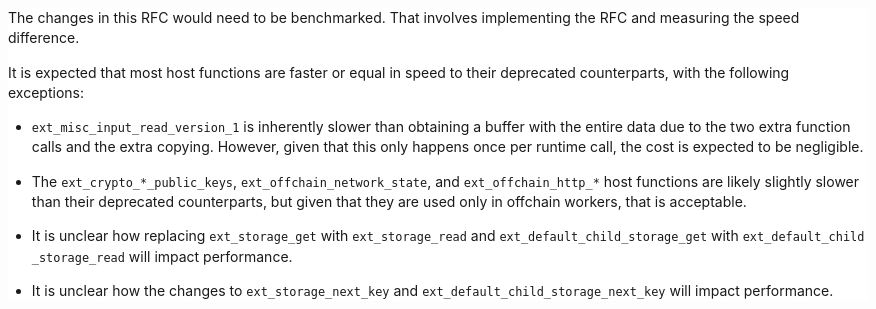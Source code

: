 The changes in this RFC would need to be benchmarked. That involves implementing the RFC and measuring the speed difference.

It is expected that most host functions are faster or equal in speed to their deprecated counterparts, with the following exceptions:

- `ext_misc_input_read_version_1` is inherently slower than obtaining a buffer with the entire data due to the two extra function calls and the extra copying. However, given that this only happens once per runtime call, the cost is expected to be negligible.

- The `ext_crypto_*_public_keys`, `ext_offchain_network_state`, and `ext_offchain_http_*` host functions are likely slightly slower than their deprecated counterparts, but given that they are used only in offchain workers, that is acceptable.

- It is unclear how replacing `ext_storage_get` with `ext_storage_read` and `ext_default_child_storage_get` with `ext_default_child_storage_read` will impact performance.

- It is unclear how the changes to `ext_storage_next_key` and `ext_default_child_storage_next_key` will impact performance.


